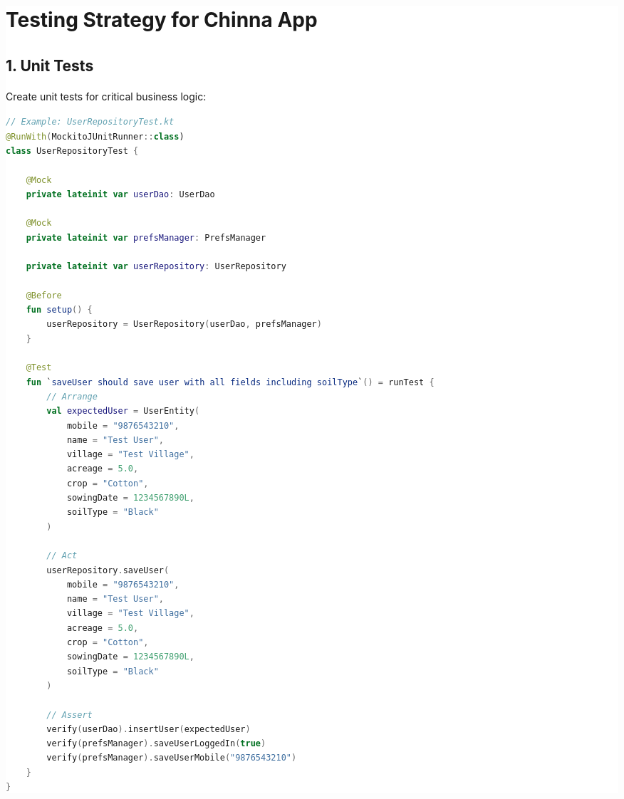 # Testing Strategy for Chinna App

## 1. Unit Tests

Create unit tests for critical business logic:

```kotlin
// Example: UserRepositoryTest.kt
@RunWith(MockitoJUnitRunner::class)
class UserRepositoryTest {
    
    @Mock
    private lateinit var userDao: UserDao
    
    @Mock
    private lateinit var prefsManager: PrefsManager
    
    private lateinit var userRepository: UserRepository
    
    @Before
    fun setup() {
        userRepository = UserRepository(userDao, prefsManager)
    }
    
    @Test
    fun `saveUser should save user with all fields including soilType`() = runTest {
        // Arrange
        val expectedUser = UserEntity(
            mobile = "9876543210",
            name = "Test User",
            village = "Test Village",
            acreage = 5.0,
            crop = "Cotton",
            sowingDate = 1234567890L,
            soilType = "Black"
        )
        
        // Act
        userRepository.saveUser(
            mobile = "9876543210",
            name = "Test User",
            village = "Test Village",
            acreage = 5.0,
            crop = "Cotton",
            sowingDate = 1234567890L,
            soilType = "Black"
        )
        
        // Assert
        verify(userDao).insertUser(expectedUser)
        verify(prefsManager).saveUserLoggedIn(true)
        verify(prefsManager).saveUserMobile("9876543210")
    }
}
```
